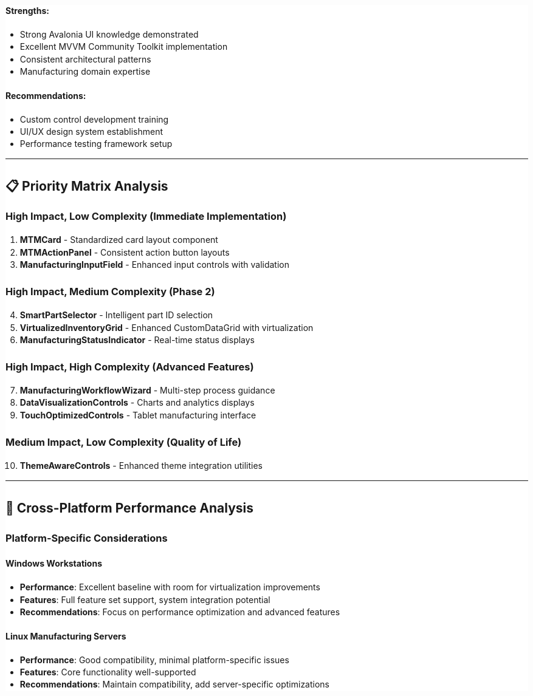 #### **Strengths**:
- Strong Avalonia UI knowledge demonstrated
- Excellent MVVM Community Toolkit implementation
- Consistent architectural patterns
- Manufacturing domain expertise

#### **Recommendations**:
- Custom control development training
- UI/UX design system establishment
- Performance testing framework setup

---

## 📋 Priority Matrix Analysis

### High Impact, Low Complexity (Immediate Implementation)
1. **MTMCard** - Standardized card layout component
2. **MTMActionPanel** - Consistent action button layouts
3. **ManufacturingInputField** - Enhanced input controls with validation

### High Impact, Medium Complexity (Phase 2)
4. **SmartPartSelector** - Intelligent part ID selection
5. **VirtualizedInventoryGrid** - Enhanced CustomDataGrid with virtualization
6. **ManufacturingStatusIndicator** - Real-time status displays

### High Impact, High Complexity (Advanced Features)
7. **ManufacturingWorkflowWizard** - Multi-step process guidance
8. **DataVisualizationControls** - Charts and analytics displays
9. **TouchOptimizedControls** - Tablet manufacturing interface

### Medium Impact, Low Complexity (Quality of Life)
10. **ThemeAwareControls** - Enhanced theme integration utilities

---

## 🔄 Cross-Platform Performance Analysis

### Platform-Specific Considerations

#### Windows Workstations
- **Performance**: Excellent baseline with room for virtualization improvements
- **Features**: Full feature set support, system integration potential
- **Recommendations**: Focus on performance optimization and advanced features

#### Linux Manufacturing Servers
- **Performance**: Good compatibility, minimal platform-specific issues
- **Features**: Core functionality well-supported
- **Recommendations**: Maintain compatibility, add server-specific optimizations
